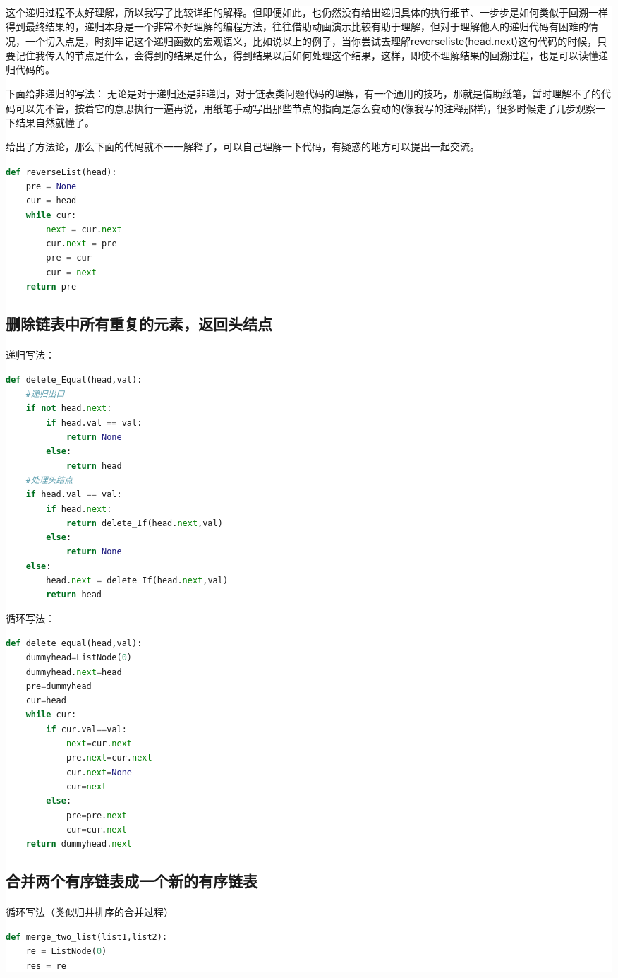 这个递归过程不太好理解，所以我写了比较详细的解释。但即便如此，也仍然没有给出递归具体的执行细节、一步步是如何类似于回溯一样得到最终结果的，递归本身是一个非常不好理解的编程方法，往往借助动画演示比较有助于理解，但对于理解他人的递归代码有困难的情况，一个切入点是，时刻牢记这个递归函数的宏观语义，比如说以上的例子，当你尝试去理解reverseliste(head.next)这句代码的时候，只要记住我传入的节点是什么，会得到的结果是什么，得到结果以后如何处理这个结果，这样，即使不理解结果的回溯过程，也是可以读懂递归代码的。

下面给非递归的写法：
无论是对于递归还是非递归，对于链表类问题代码的理解，有一个通用的技巧，那就是借助纸笔，暂时理解不了的代码可以先不管，按着它的意思执行一遍再说，用纸笔手动写出那些节点的指向是怎么变动的(像我写的注释那样)，很多时候走了几步观察一下结果自然就懂了。

给出了方法论，那么下面的代码就不一一解释了，可以自己理解一下代码，有疑惑的地方可以提出一起交流。
~~~python
def reverseList(head):
    pre = None
    cur = head
    while cur:
        next = cur.next
        cur.next = pre
        pre = cur
        cur = next
    return pre
~~~
## 删除链表中所有重复的元素，返回头结点
递归写法：
~~~python
def delete_Equal(head,val):
    #递归出口
    if not head.next:
        if head.val == val:
            return None
        else:
            return head
    #处理头结点        
    if head.val == val:
        if head.next:
            return delete_If(head.next,val)
        else:
            return None
    else:
        head.next = delete_If(head.next,val)
        return head
~~~
循环写法：
~~~python
def delete_equal(head,val):
    dummyhead=ListNode(0)
    dummyhead.next=head
    pre=dummyhead
    cur=head
    while cur:
        if cur.val==val:
            next=cur.next
            pre.next=cur.next
            cur.next=None
            cur=next
        else:
            pre=pre.next
            cur=cur.next
    return dummyhead.next
~~~
## 合并两个有序链表成一个新的有序链表
循环写法（类似归并排序的合并过程）
~~~python
def merge_two_list(list1,list2):
    re = ListNode(0)
    res = re
~~~